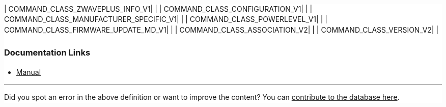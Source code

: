 | COMMAND_CLASS_ZWAVEPLUS_INFO_V1| |
| COMMAND_CLASS_CONFIGURATION_V1| |
| COMMAND_CLASS_MANUFACTURER_SPECIFIC_V1| |
| COMMAND_CLASS_POWERLEVEL_V1| |
| COMMAND_CLASS_FIRMWARE_UPDATE_MD_V1| |
| COMMAND_CLASS_ASSOCIATION_V2| |
| COMMAND_CLASS_VERSION_V2| |

### Documentation Links

* [Manual](https://opensmarthouse.org/zwavedatabase/1521/reference/WS15Z5-1-manual.pdf)

---

Did you spot an error in the above definition or want to improve the content?
You can [contribute to the database here](https://opensmarthouse.org/zwavedatabase/1521).
